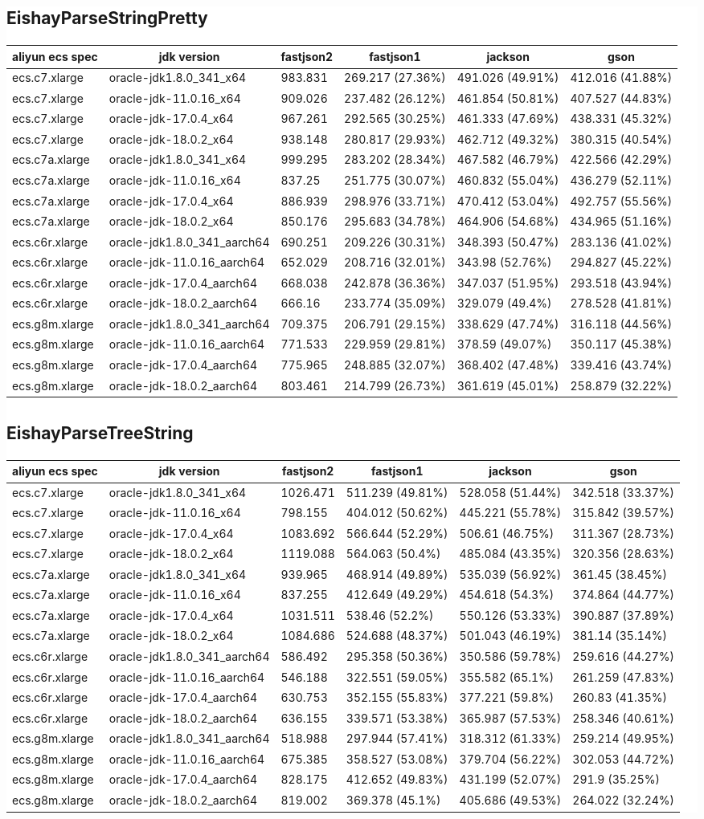 ## EishayParseStringPretty
| aliyun ecs spec | jdk version 	|	fastjson2	|	fastjson1	|	jackson	|	gson |
|-----|-----|----------|----------|----------|-----|
| ecs.c7.xlarge | oracle-jdk1.8.0_341_x64	|	983.831	|	269.217 (27.36%)	|	491.026 (49.91%)	|	412.016 (41.88%) |
| ecs.c7.xlarge | oracle-jdk-11.0.16_x64	|	909.026	|	237.482 (26.12%)	|	461.854 (50.81%)	|	407.527 (44.83%) |
| ecs.c7.xlarge | oracle-jdk-17.0.4_x64	|	967.261	|	292.565 (30.25%)	|	461.333 (47.69%)	|	438.331 (45.32%) |
| ecs.c7.xlarge | oracle-jdk-18.0.2_x64	|	938.148	|	280.817 (29.93%)	|	462.712 (49.32%)	|	380.315 (40.54%) |
| ecs.c7a.xlarge | oracle-jdk1.8.0_341_x64	|	999.295	|	283.202 (28.34%)	|	467.582 (46.79%)	|	422.566 (42.29%) |
| ecs.c7a.xlarge | oracle-jdk-11.0.16_x64	|	837.25	|	251.775 (30.07%)	|	460.832 (55.04%)	|	436.279 (52.11%) |
| ecs.c7a.xlarge | oracle-jdk-17.0.4_x64	|	886.939	|	298.976 (33.71%)	|	470.412 (53.04%)	|	492.757 (55.56%) |
| ecs.c7a.xlarge | oracle-jdk-18.0.2_x64	|	850.176	|	295.683 (34.78%)	|	464.906 (54.68%)	|	434.965 (51.16%) |
| ecs.c6r.xlarge | oracle-jdk1.8.0_341_aarch64	|	690.251	|	209.226 (30.31%)	|	348.393 (50.47%)	|	283.136 (41.02%) |
| ecs.c6r.xlarge | oracle-jdk-11.0.16_aarch64	|	652.029	|	208.716 (32.01%)	|	343.98 (52.76%)	|	294.827 (45.22%) |
| ecs.c6r.xlarge | oracle-jdk-17.0.4_aarch64	|	668.038	|	242.878 (36.36%)	|	347.037 (51.95%)	|	293.518 (43.94%) |
| ecs.c6r.xlarge | oracle-jdk-18.0.2_aarch64	|	666.16	|	233.774 (35.09%)	|	329.079 (49.4%)	|	278.528 (41.81%) |
| ecs.g8m.xlarge | oracle-jdk1.8.0_341_aarch64	|	709.375	|	206.791 (29.15%)	|	338.629 (47.74%)	|	316.118 (44.56%) |
| ecs.g8m.xlarge | oracle-jdk-11.0.16_aarch64	|	771.533	|	229.959 (29.81%)	|	378.59 (49.07%)	|	350.117 (45.38%) |
| ecs.g8m.xlarge | oracle-jdk-17.0.4_aarch64	|	775.965	|	248.885 (32.07%)	|	368.402 (47.48%)	|	339.416 (43.74%) |
| ecs.g8m.xlarge | oracle-jdk-18.0.2_aarch64	|	803.461	|	214.799 (26.73%)	|	361.619 (45.01%)	|	258.879 (32.22%) |

## EishayParseTreeString
| aliyun ecs spec | jdk version 	|	fastjson2	|	fastjson1	|	jackson	|	gson |
|-----|-----|----------|----------|----------|-----|
| ecs.c7.xlarge | oracle-jdk1.8.0_341_x64	|	1026.471	|	511.239 (49.81%)	|	528.058 (51.44%)	|	342.518 (33.37%) |
| ecs.c7.xlarge | oracle-jdk-11.0.16_x64	|	798.155	|	404.012 (50.62%)	|	445.221 (55.78%)	|	315.842 (39.57%) |
| ecs.c7.xlarge | oracle-jdk-17.0.4_x64	|	1083.692	|	566.644 (52.29%)	|	506.61 (46.75%)	|	311.367 (28.73%) |
| ecs.c7.xlarge | oracle-jdk-18.0.2_x64	|	1119.088	|	564.063 (50.4%)	|	485.084 (43.35%)	|	320.356 (28.63%) |
| ecs.c7a.xlarge | oracle-jdk1.8.0_341_x64	|	939.965	|	468.914 (49.89%)	|	535.039 (56.92%)	|	361.45 (38.45%) |
| ecs.c7a.xlarge | oracle-jdk-11.0.16_x64	|	837.255	|	412.649 (49.29%)	|	454.618 (54.3%)	|	374.864 (44.77%) |
| ecs.c7a.xlarge | oracle-jdk-17.0.4_x64	|	1031.511	|	538.46 (52.2%)	|	550.126 (53.33%)	|	390.887 (37.89%) |
| ecs.c7a.xlarge | oracle-jdk-18.0.2_x64	|	1084.686	|	524.688 (48.37%)	|	501.043 (46.19%)	|	381.14 (35.14%) |
| ecs.c6r.xlarge | oracle-jdk1.8.0_341_aarch64	|	586.492	|	295.358 (50.36%)	|	350.586 (59.78%)	|	259.616 (44.27%) |
| ecs.c6r.xlarge | oracle-jdk-11.0.16_aarch64	|	546.188	|	322.551 (59.05%)	|	355.582 (65.1%)	|	261.259 (47.83%) |
| ecs.c6r.xlarge | oracle-jdk-17.0.4_aarch64	|	630.753	|	352.155 (55.83%)	|	377.221 (59.8%)	|	260.83 (41.35%) |
| ecs.c6r.xlarge | oracle-jdk-18.0.2_aarch64	|	636.155	|	339.571 (53.38%)	|	365.987 (57.53%)	|	258.346 (40.61%) |
| ecs.g8m.xlarge | oracle-jdk1.8.0_341_aarch64	|	518.988	|	297.944 (57.41%)	|	318.312 (61.33%)	|	259.214 (49.95%) |
| ecs.g8m.xlarge | oracle-jdk-11.0.16_aarch64	|	675.385	|	358.527 (53.08%)	|	379.704 (56.22%)	|	302.053 (44.72%) |
| ecs.g8m.xlarge | oracle-jdk-17.0.4_aarch64	|	828.175	|	412.652 (49.83%)	|	431.199 (52.07%)	|	291.9 (35.25%) |
| ecs.g8m.xlarge | oracle-jdk-18.0.2_aarch64	|	819.002	|	369.378 (45.1%)	|	405.686 (49.53%)	|	264.022 (32.24%) |
